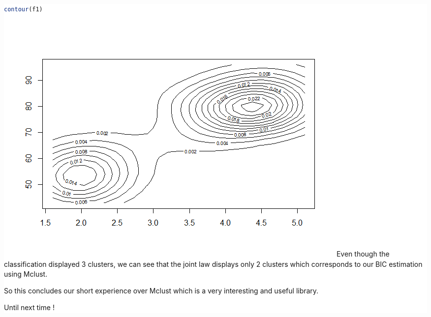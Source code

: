 ``` r
contour(f1)
```

![](/assets/posts/clustering-II/unnamed-chunk-15-2.png)
Even though the classification displayed 3 clusters, we can see that the
joint law displays only 2 clusters which corresponds to our BIC
estimation using Mclust.

So this concludes our short experience over Mclust which is a very
interesting and useful library.

Until next time !
